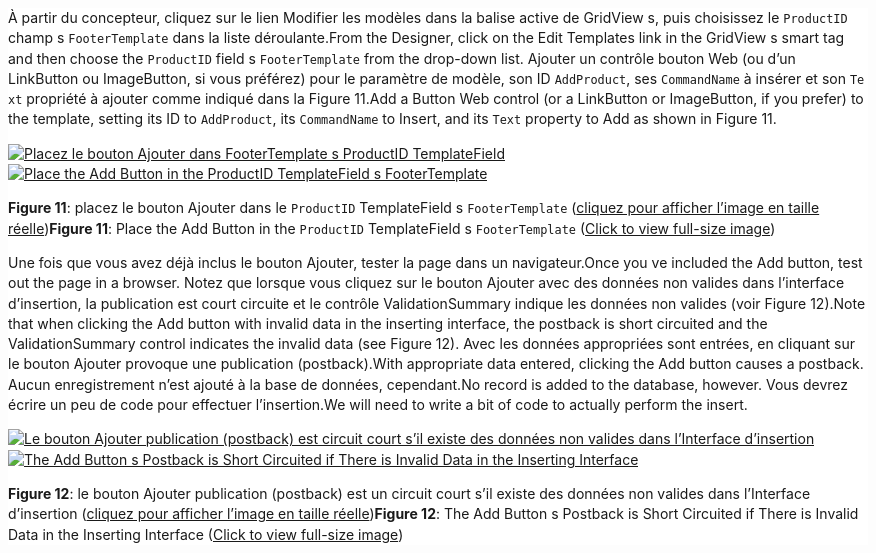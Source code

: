 <span data-ttu-id="699db-230">À partir du concepteur, cliquez sur le lien Modifier les modèles dans la balise active de GridView s, puis choisissez le `ProductID` champ s `FooterTemplate` dans la liste déroulante.</span><span class="sxs-lookup"><span data-stu-id="699db-230">From the Designer, click on the Edit Templates link in the GridView s smart tag and then choose the `ProductID` field s `FooterTemplate` from the drop-down list.</span></span> <span data-ttu-id="699db-231">Ajouter un contrôle bouton Web (ou d’un LinkButton ou ImageButton, si vous préférez) pour le paramètre de modèle, son ID `AddProduct`, ses `CommandName` à insérer et son `Text` propriété à ajouter comme indiqué dans la Figure 11.</span><span class="sxs-lookup"><span data-stu-id="699db-231">Add a Button Web control (or a LinkButton or ImageButton, if you prefer) to the template, setting its ID to `AddProduct`, its `CommandName` to Insert, and its `Text` property to Add as shown in Figure 11.</span></span>


<span data-ttu-id="699db-232">[![Placez le bouton Ajouter dans FooterTemplate s ProductID TemplateField](inserting-a-new-record-from-the-gridview-s-footer-vb/_static/image11.gif)](inserting-a-new-record-from-the-gridview-s-footer-vb/_static/image19.png)</span><span class="sxs-lookup"><span data-stu-id="699db-232">[![Place the Add Button in the ProductID TemplateField s FooterTemplate](inserting-a-new-record-from-the-gridview-s-footer-vb/_static/image11.gif)](inserting-a-new-record-from-the-gridview-s-footer-vb/_static/image19.png)</span></span>

<span data-ttu-id="699db-233">**Figure 11**: placez le bouton Ajouter dans le `ProductID` TemplateField s `FooterTemplate` ([cliquez pour afficher l’image en taille réelle](inserting-a-new-record-from-the-gridview-s-footer-vb/_static/image20.png))</span><span class="sxs-lookup"><span data-stu-id="699db-233">**Figure 11**: Place the Add Button in the `ProductID` TemplateField s `FooterTemplate` ([Click to view full-size image](inserting-a-new-record-from-the-gridview-s-footer-vb/_static/image20.png))</span></span>


<span data-ttu-id="699db-234">Une fois que vous avez déjà inclus le bouton Ajouter, tester la page dans un navigateur.</span><span class="sxs-lookup"><span data-stu-id="699db-234">Once you ve included the Add button, test out the page in a browser.</span></span> <span data-ttu-id="699db-235">Notez que lorsque vous cliquez sur le bouton Ajouter avec des données non valides dans l’interface d’insertion, la publication est court circuite et le contrôle ValidationSummary indique les données non valides (voir Figure 12).</span><span class="sxs-lookup"><span data-stu-id="699db-235">Note that when clicking the Add button with invalid data in the inserting interface, the postback is short circuited and the ValidationSummary control indicates the invalid data (see Figure 12).</span></span> <span data-ttu-id="699db-236">Avec les données appropriées sont entrées, en cliquant sur le bouton Ajouter provoque une publication (postback).</span><span class="sxs-lookup"><span data-stu-id="699db-236">With appropriate data entered, clicking the Add button causes a postback.</span></span> <span data-ttu-id="699db-237">Aucun enregistrement n’est ajouté à la base de données, cependant.</span><span class="sxs-lookup"><span data-stu-id="699db-237">No record is added to the database, however.</span></span> <span data-ttu-id="699db-238">Vous devrez écrire un peu de code pour effectuer l’insertion.</span><span class="sxs-lookup"><span data-stu-id="699db-238">We will need to write a bit of code to actually perform the insert.</span></span>


<span data-ttu-id="699db-239">[![Le bouton Ajouter publication (postback) est circuit court s’il existe des données non valides dans l’Interface d’insertion](inserting-a-new-record-from-the-gridview-s-footer-vb/_static/image12.gif)](inserting-a-new-record-from-the-gridview-s-footer-vb/_static/image21.png)</span><span class="sxs-lookup"><span data-stu-id="699db-239">[![The Add Button s Postback is Short Circuited if There is Invalid Data in the Inserting Interface](inserting-a-new-record-from-the-gridview-s-footer-vb/_static/image12.gif)](inserting-a-new-record-from-the-gridview-s-footer-vb/_static/image21.png)</span></span>

<span data-ttu-id="699db-240">**Figure 12**: le bouton Ajouter publication (postback) est un circuit court s’il existe des données non valides dans l’Interface d’insertion ([cliquez pour afficher l’image en taille réelle](inserting-a-new-record-from-the-gridview-s-footer-vb/_static/image22.png))</span><span class="sxs-lookup"><span data-stu-id="699db-240">**Figure 12**: The Add Button s Postback is Short Circuited if There is Invalid Data in the Inserting Interface ([Click to view full-size image](inserting-a-new-record-from-the-gridview-s-footer-vb/_static/image22.png))</span></span>
